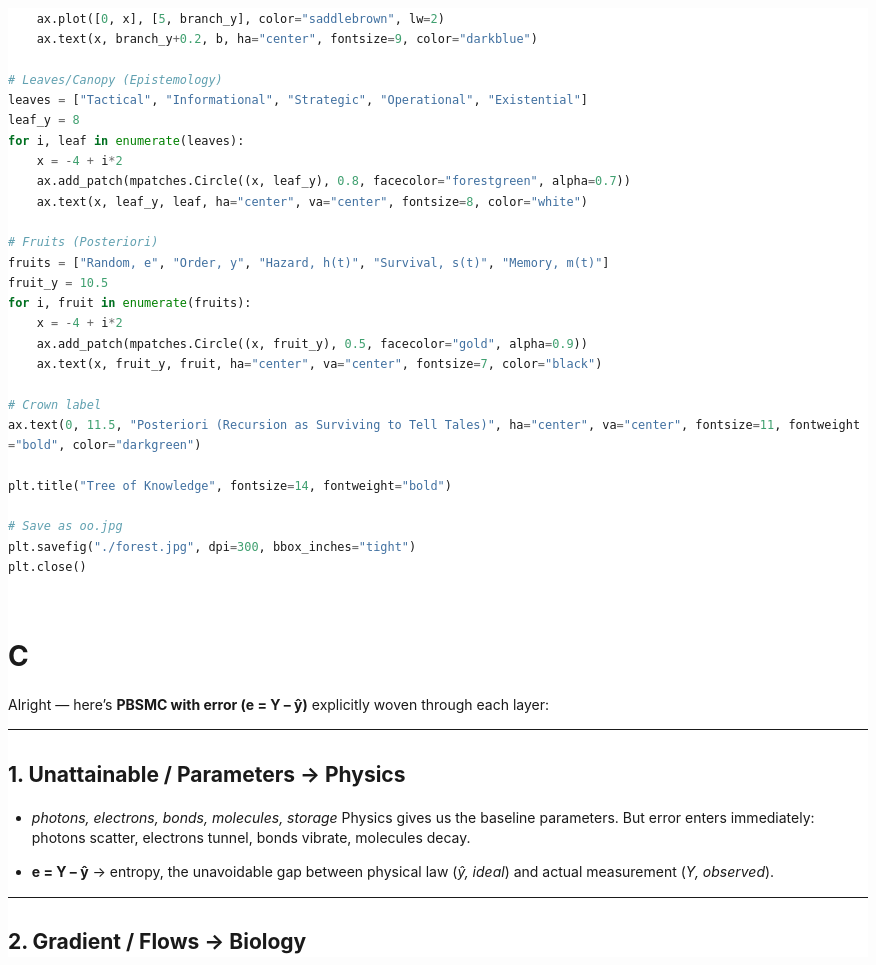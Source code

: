 ```py
    ax.plot([0, x], [5, branch_y], color="saddlebrown", lw=2)
    ax.text(x, branch_y+0.2, b, ha="center", fontsize=9, color="darkblue")

# Leaves/Canopy (Epistemology)
leaves = ["Tactical", "Informational", "Strategic", "Operational", "Existential"]
leaf_y = 8
for i, leaf in enumerate(leaves):
    x = -4 + i*2
    ax.add_patch(mpatches.Circle((x, leaf_y), 0.8, facecolor="forestgreen", alpha=0.7))
    ax.text(x, leaf_y, leaf, ha="center", va="center", fontsize=8, color="white")

# Fruits (Posteriori)
fruits = ["Random, e", "Order, y", "Hazard, h(t)", "Survival, s(t)", "Memory, m(t)"]
fruit_y = 10.5
for i, fruit in enumerate(fruits):
    x = -4 + i*2
    ax.add_patch(mpatches.Circle((x, fruit_y), 0.5, facecolor="gold", alpha=0.9))
    ax.text(x, fruit_y, fruit, ha="center", va="center", fontsize=7, color="black")

# Crown label
ax.text(0, 11.5, "Posteriori (Recursion as Surviving to Tell Tales)", ha="center", va="center", fontsize=11, fontweight="bold", color="darkgreen")

plt.title("Tree of Knowledge", fontsize=14, fontweight="bold")

# Save as oo.jpg
plt.savefig("./forest.jpg", dpi=300, bbox_inches="tight")
plt.close()



```

# C
Alright — here’s **PBSMC with error (e = Y – ŷ)** explicitly woven through each layer:

---

## 1. **Unattainable / Parameters → Physics**

* *photons, electrons, bonds, molecules, storage*
  Physics gives us the baseline parameters. But error enters immediately: photons scatter, electrons tunnel, bonds vibrate, molecules decay.

- **e = Y – ŷ** → entropy, the unavoidable gap between physical law (*ŷ, ideal*) and actual measurement (*Y, observed*).

---

## 2. **Gradient / Flows → Biology**
